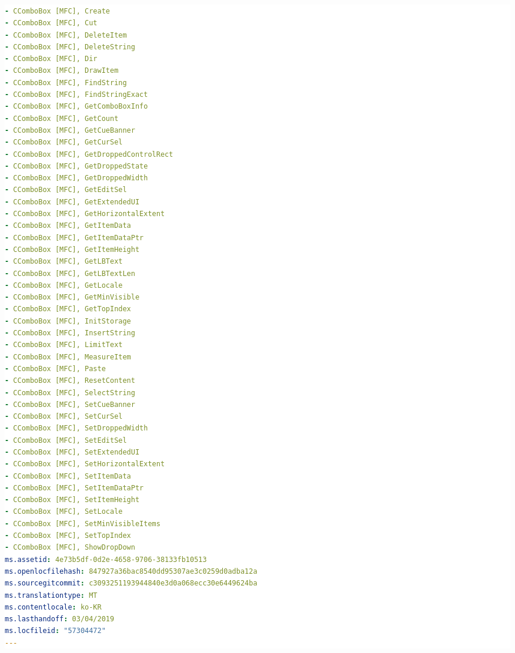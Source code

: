 ```yaml
- CComboBox [MFC], Create
- CComboBox [MFC], Cut
- CComboBox [MFC], DeleteItem
- CComboBox [MFC], DeleteString
- CComboBox [MFC], Dir
- CComboBox [MFC], DrawItem
- CComboBox [MFC], FindString
- CComboBox [MFC], FindStringExact
- CComboBox [MFC], GetComboBoxInfo
- CComboBox [MFC], GetCount
- CComboBox [MFC], GetCueBanner
- CComboBox [MFC], GetCurSel
- CComboBox [MFC], GetDroppedControlRect
- CComboBox [MFC], GetDroppedState
- CComboBox [MFC], GetDroppedWidth
- CComboBox [MFC], GetEditSel
- CComboBox [MFC], GetExtendedUI
- CComboBox [MFC], GetHorizontalExtent
- CComboBox [MFC], GetItemData
- CComboBox [MFC], GetItemDataPtr
- CComboBox [MFC], GetItemHeight
- CComboBox [MFC], GetLBText
- CComboBox [MFC], GetLBTextLen
- CComboBox [MFC], GetLocale
- CComboBox [MFC], GetMinVisible
- CComboBox [MFC], GetTopIndex
- CComboBox [MFC], InitStorage
- CComboBox [MFC], InsertString
- CComboBox [MFC], LimitText
- CComboBox [MFC], MeasureItem
- CComboBox [MFC], Paste
- CComboBox [MFC], ResetContent
- CComboBox [MFC], SelectString
- CComboBox [MFC], SetCueBanner
- CComboBox [MFC], SetCurSel
- CComboBox [MFC], SetDroppedWidth
- CComboBox [MFC], SetEditSel
- CComboBox [MFC], SetExtendedUI
- CComboBox [MFC], SetHorizontalExtent
- CComboBox [MFC], SetItemData
- CComboBox [MFC], SetItemDataPtr
- CComboBox [MFC], SetItemHeight
- CComboBox [MFC], SetLocale
- CComboBox [MFC], SetMinVisibleItems
- CComboBox [MFC], SetTopIndex
- CComboBox [MFC], ShowDropDown
ms.assetid: 4e73b5df-0d2e-4658-9706-38133fb10513
ms.openlocfilehash: 847927a36bac8540dd95307ae3c0259d0adba12a
ms.sourcegitcommit: c3093251193944840e3d0a068ecc30e6449624ba
ms.translationtype: MT
ms.contentlocale: ko-KR
ms.lasthandoff: 03/04/2019
ms.locfileid: "57304472"
---
```

